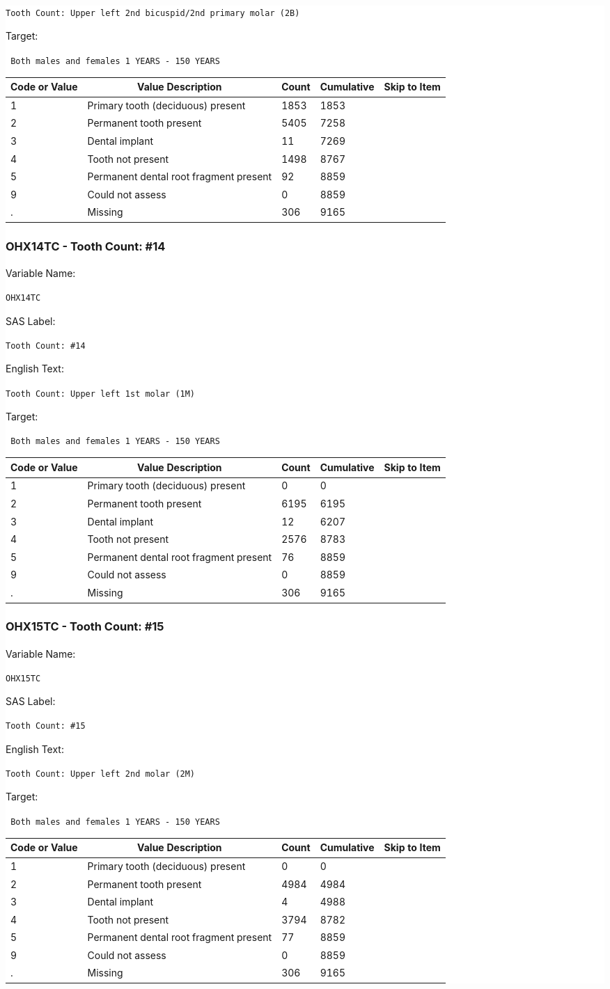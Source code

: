     Tooth Count: Upper left 2nd bicuspid/2nd primary molar (2B)
Target:

     Both males and females 1 YEARS - 150 YEARS
Code or Value | Value Description | Count | Cumulative | Skip to Item  
---|---|---|---|---  
1 | Primary tooth (deciduous) present | 1853 | 1853 |   
2 | Permanent tooth present | 5405 | 7258 |   
3 | Dental implant | 11 | 7269 |   
4 | Tooth not present | 1498 | 8767 |   
5 | Permanent dental root fragment present | 92 | 8859 |   
9 | Could not assess | 0 | 8859 |   
. | Missing | 306 | 9165 |   
  
### OHX14TC - Tooth Count: #14

Variable Name:

    OHX14TC
SAS Label:

    Tooth Count: #14
English Text:

    Tooth Count: Upper left 1st molar (1M)
Target:

     Both males and females 1 YEARS - 150 YEARS
Code or Value | Value Description | Count | Cumulative | Skip to Item  
---|---|---|---|---  
1 | Primary tooth (deciduous) present | 0 | 0 |   
2 | Permanent tooth present | 6195 | 6195 |   
3 | Dental implant | 12 | 6207 |   
4 | Tooth not present | 2576 | 8783 |   
5 | Permanent dental root fragment present | 76 | 8859 |   
9 | Could not assess | 0 | 8859 |   
. | Missing | 306 | 9165 |   
  
### OHX15TC - Tooth Count: #15

Variable Name:

    OHX15TC
SAS Label:

    Tooth Count: #15
English Text:

    Tooth Count: Upper left 2nd molar (2M)
Target:

     Both males and females 1 YEARS - 150 YEARS
Code or Value | Value Description | Count | Cumulative | Skip to Item  
---|---|---|---|---  
1 | Primary tooth (deciduous) present | 0 | 0 |   
2 | Permanent tooth present | 4984 | 4984 |   
3 | Dental implant | 4 | 4988 |   
4 | Tooth not present | 3794 | 8782 |   
5 | Permanent dental root fragment present | 77 | 8859 |   
9 | Could not assess | 0 | 8859 |   
. | Missing | 306 | 9165 |   
  